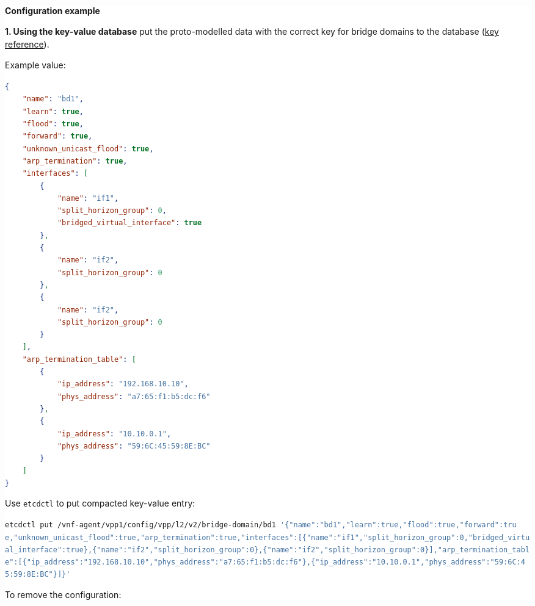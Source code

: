 **Configuration example**

**1. Using the key-value database** put the proto-modelled data with the correct key for bridge domains to the database ([key reference][key-reference]).

Example value:

```json
{
    "name": "bd1",
    "learn": true,
    "flood": true,
    "forward": true,
    "unknown_unicast_flood": true,
    "arp_termination": true,
    "interfaces": [
        {
            "name": "if1",
            "split_horizon_group": 0,
            "bridged_virtual_interface": true
        },
        {
            "name": "if2",
            "split_horizon_group": 0
        },
        {
            "name": "if2",
            "split_horizon_group": 0
        }
    ],
    "arp_termination_table": [
        {
            "ip_address": "192.168.10.10",
            "phys_address": "a7:65:f1:b5:dc:f6"
        },
        {
            "ip_address": "10.10.0.1",
            "phys_address": "59:6C:45:59:8E:BC"
        }
    ] 
}
```

Use `etcdctl` to put compacted key-value entry:

```bash
etcdctl put /vnf-agent/vpp1/config/vpp/l2/v2/bridge-domain/bd1 '{"name":"bd1","learn":true,"flood":true,"forward":true,"unknown_unicast_flood":true,"arp_termination":true,"interfaces":[{"name":"if1","split_horizon_group":0,"bridged_virtual_interface":true},{"name":"if2","split_horizon_group":0},{"name":"if2","split_horizon_group":0}],"arp_termination_table":[{"ip_address":"192.168.10.10","phys_address":"a7:65:f1:b5:dc:f6"},{"ip_address":"10.10.0.1","phys_address":"59:6C:45:59:8E:BC"}]}'
```

To remove the configuration:


[acl-model]: https://github.com/ligato/vpp-agent/blob/master/api/models/vpp/acl/acl.proto
[arp-model]: https://github.com/ligato/vpp-agent/blob/master/api/models/vpp/l3/arp.proto
[bd-model]: https://github.com/ligato/vpp-agent/blob/master/api/models/vpp/l2/bridge-domain.proto
[fib-model]: https://github.com/ligato/vpp-agent/blob/master/api/models/vpp/l2/fib.proto
[grpc-tutorial]: ../tutorials/08_grpc-tutorial.md
[interface-config-file]: https://github.com/ligato/vpp-agent/blob/master/plugins/vpp/ifplugin/vpp-ifplugin.conf
[interface-model]: https://github.com/ligato/vpp-agent/blob/master/api/models/vpp/interfaces/interface.proto
[interface-state-model]: https://github.com/ligato/vpp-agent/blob/master/api/models/vpp/interfaces/state.proto
[ipsec-model]: https://github.com/ligato/vpp-agent/blob/master/api/models/vpp/ipsec/ipsec.proto
[key-reference]: ../user-guide/reference.md
[l3-model]: https://github.com/ligato/vpp-agent/blob/master/api/models/vpp/l3/l3.proto
[linux-interface-plugin-guide]: linux-plugins.md#interface-plugin
[punt-model]: https://github.com/ligato/vpp-agent/blob/master/api/models/vpp/punt/punt.proto
[route-model]: https://github.com/ligato/vpp-agent/blob/master/api/models/vpp/l3/route.proto
[src6-model]: https://github.com/ligato/vpp-agent/blob/master/api/models/vpp/srv6/srv6.proto
[xc-model]: https://github.com/ligato/vpp-agent/blob/master/api/models/vpp/l2/xconnect.proto